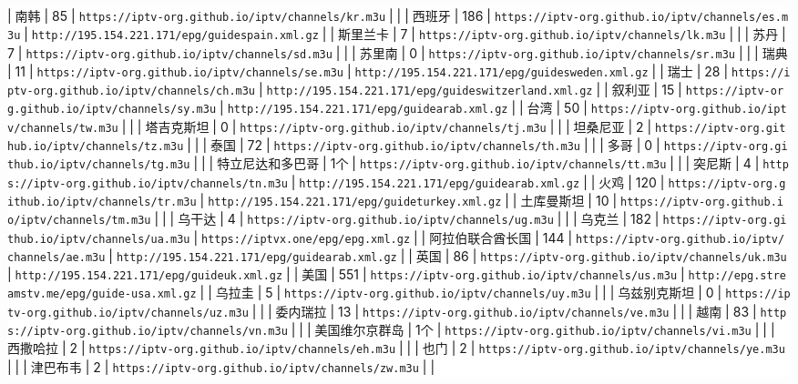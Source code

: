| 南韩                             | 85   | `https://iptv-org.github.io/iptv/channels/kr.m3u`  |                                                       |
| 西班牙                           | 186  | `https://iptv-org.github.io/iptv/channels/es.m3u`  | `http://195.154.221.171/epg/guidespain.xml.gz`        |
| 斯里兰卡                         | 7    | `https://iptv-org.github.io/iptv/channels/lk.m3u`  |                                                       |
| 苏丹                             | 7    | `https://iptv-org.github.io/iptv/channels/sd.m3u`  |                                                       |
| 苏里南                           | 0    | `https://iptv-org.github.io/iptv/channels/sr.m3u`  |                                                       |
| 瑞典                             | 11   | `https://iptv-org.github.io/iptv/channels/se.m3u`  | `http://195.154.221.171/epg/guidesweden.xml.gz`       |
| 瑞士                             | 28   | `https://iptv-org.github.io/iptv/channels/ch.m3u`  | `http://195.154.221.171/epg/guideswitzerland.xml.gz`  |
| 叙利亚                           | 15   | `https://iptv-org.github.io/iptv/channels/sy.m3u`  | `http://195.154.221.171/epg/guidearab.xml.gz`         |
| 台湾                             | 50   | `https://iptv-org.github.io/iptv/channels/tw.m3u`  |                                                       |
| 塔吉克斯坦                       | 0    | `https://iptv-org.github.io/iptv/channels/tj.m3u`  |                                                       |
| 坦桑尼亚                         | 2    | `https://iptv-org.github.io/iptv/channels/tz.m3u`  |                                                       |
| 泰国                             | 72   | `https://iptv-org.github.io/iptv/channels/th.m3u`  |                                                       |
| 多哥                             | 0    | `https://iptv-org.github.io/iptv/channels/tg.m3u`  |                                                       |
| 特立尼达和多巴哥                 | 1个  | `https://iptv-org.github.io/iptv/channels/tt.m3u`  |                                                       |
| 突尼斯                           | 4    | `https://iptv-org.github.io/iptv/channels/tn.m3u`  | `http://195.154.221.171/epg/guidearab.xml.gz`         |
| 火鸡                             | 120  | `https://iptv-org.github.io/iptv/channels/tr.m3u`  | `http://195.154.221.171/epg/guideturkey.xml.gz`       |
| 土库曼斯坦                       | 10   | `https://iptv-org.github.io/iptv/channels/tm.m3u`  |                                                       |
| 乌干达                           | 4    | `https://iptv-org.github.io/iptv/channels/ug.m3u`  |                                                       |
| 乌克兰                           | 182  | `https://iptv-org.github.io/iptv/channels/ua.m3u`  | `https://iptvx.one/epg/epg.xml.gz`                    |
| 阿拉伯联合酋长国                 | 144  | `https://iptv-org.github.io/iptv/channels/ae.m3u`  | `http://195.154.221.171/epg/guidearab.xml.gz`         |
| 英国                             | 86   | `https://iptv-org.github.io/iptv/channels/uk.m3u`  | `http://195.154.221.171/epg/guideuk.xml.gz`           |
| 美国                             | 551  | `https://iptv-org.github.io/iptv/channels/us.m3u`  | `http://epg.streamstv.me/epg/guide-usa.xml.gz`        |
| 乌拉圭                           | 5    | `https://iptv-org.github.io/iptv/channels/uy.m3u`  |                                                       |
| 乌兹别克斯坦                     | 0    | `https://iptv-org.github.io/iptv/channels/uz.m3u`  |                                                       |
| 委内瑞拉                         | 13   | `https://iptv-org.github.io/iptv/channels/ve.m3u`  |                                                       |
| 越南                             | 83   | `https://iptv-org.github.io/iptv/channels/vn.m3u`  |                                                       |
| 美国维尔京群岛                   | 1个  | `https://iptv-org.github.io/iptv/channels/vi.m3u`  |                                                       |
| 西撒哈拉                         | 2    | `https://iptv-org.github.io/iptv/channels/eh.m3u`  |                                                       |
| 也门                             | 2    | `https://iptv-org.github.io/iptv/channels/ye.m3u`  |                                                       |
| 津巴布韦                         | 2    | `https://iptv-org.github.io/iptv/channels/zw.m3u`  |                                                       |

